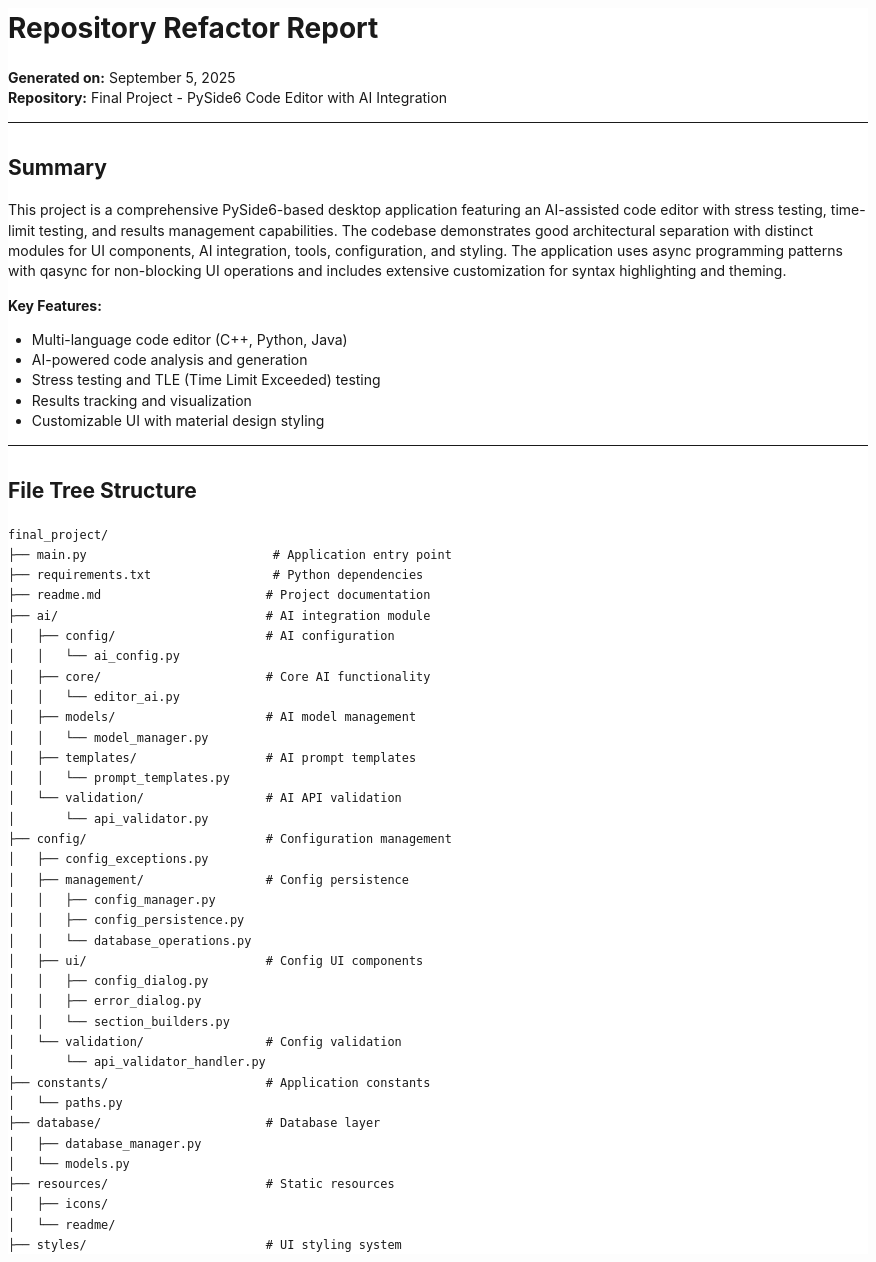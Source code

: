 # Repository Refactor Report

**Generated on:** September 5, 2025  
**Repository:** Final Project - PySide6 Code Editor with AI Integration

---

## Summary

This project is a comprehensive PySide6-based desktop application featuring an AI-assisted code editor with stress testing, time-limit testing, and results management capabilities. The codebase demonstrates good architectural separation with distinct modules for UI components, AI integration, tools, configuration, and styling. The application uses async programming patterns with qasync for non-blocking UI operations and includes extensive customization for syntax highlighting and theming.

**Key Features:**
- Multi-language code editor (C++, Python, Java)
- AI-powered code analysis and generation
- Stress testing and TLE (Time Limit Exceeded) testing
- Results tracking and visualization
- Customizable UI with material design styling

---

## File Tree Structure

```
final_project/
├── main.py                          # Application entry point
├── requirements.txt                 # Python dependencies
├── readme.md                       # Project documentation
├── ai/                             # AI integration module
│   ├── config/                     # AI configuration
│   │   └── ai_config.py
│   ├── core/                       # Core AI functionality
│   │   └── editor_ai.py
│   ├── models/                     # AI model management
│   │   └── model_manager.py
│   ├── templates/                  # AI prompt templates
│   │   └── prompt_templates.py
│   └── validation/                 # AI API validation
│       └── api_validator.py
├── config/                         # Configuration management
│   ├── config_exceptions.py
│   ├── management/                 # Config persistence
│   │   ├── config_manager.py
│   │   ├── config_persistence.py
│   │   └── database_operations.py
│   ├── ui/                         # Config UI components
│   │   ├── config_dialog.py
│   │   ├── error_dialog.py
│   │   └── section_builders.py
│   └── validation/                 # Config validation
│       └── api_validator_handler.py
├── constants/                      # Application constants
│   └── paths.py
├── database/                       # Database layer
│   ├── database_manager.py
│   └── models.py
├── resources/                      # Static resources
│   ├── icons/
│   └── readme/
├── styles/                         # UI styling system
```